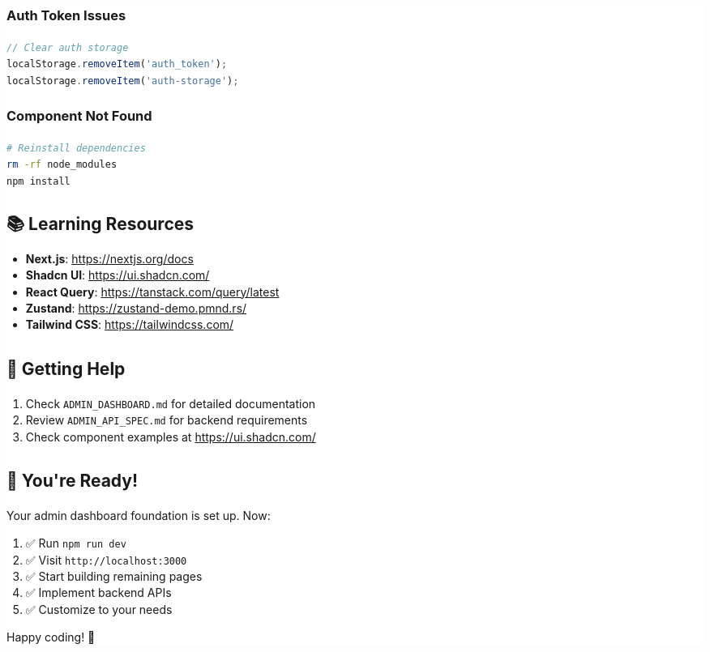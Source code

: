 ### Auth Token Issues
```typescript
// Clear auth storage
localStorage.removeItem('auth_token');
localStorage.removeItem('auth-storage');
```

### Component Not Found
```bash
# Reinstall dependencies
rm -rf node_modules
npm install
```

## 📚 Learning Resources

- **Next.js**: https://nextjs.org/docs
- **Shadcn UI**: https://ui.shadcn.com/
- **React Query**: https://tanstack.com/query/latest
- **Zustand**: https://zustand-demo.pmnd.rs/
- **Tailwind CSS**: https://tailwindcss.com/

## 🤝 Getting Help

1. Check `ADMIN_DASHBOARD.md` for detailed documentation
2. Review `ADMIN_API_SPEC.md` for backend requirements
3. Check component examples at https://ui.shadcn.com/

## 🎉 You're Ready!

Your admin dashboard foundation is set up. Now:

1. ✅ Run `npm run dev`
2. ✅ Visit `http://localhost:3000`
3. ✅ Start building remaining pages
4. ✅ Implement backend APIs
5. ✅ Customize to your needs

Happy coding! 🚀
